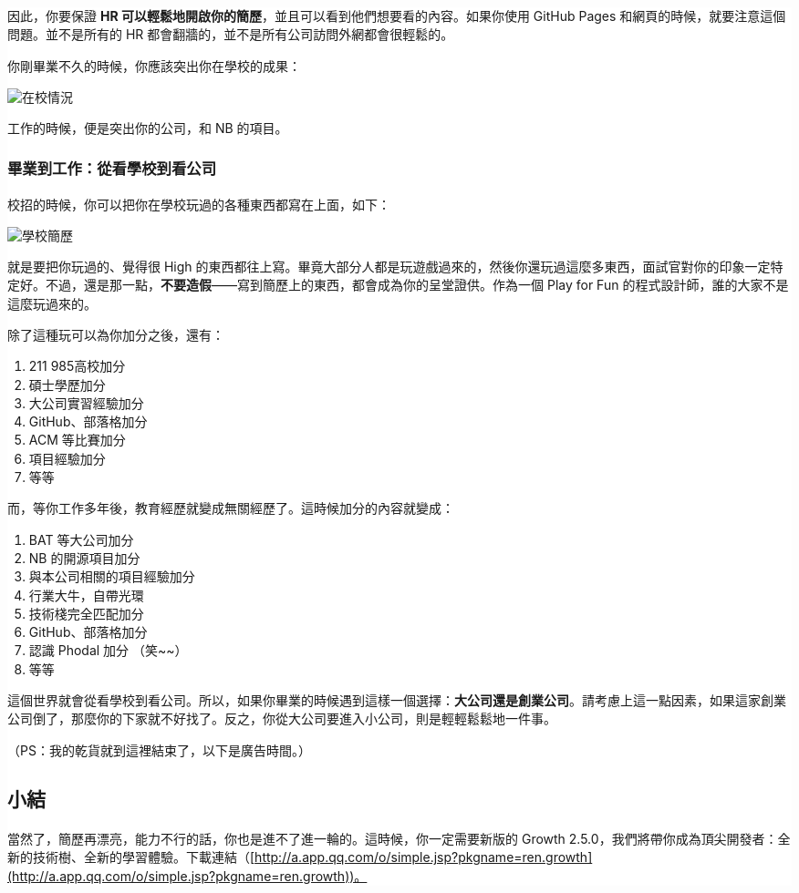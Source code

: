 因此，你要保證 **HR 可以輕鬆地開啟你的簡歷**，並且可以看到他們想要看的內容。如果你使用 GitHub Pages 和網頁的時候，就要注意這個問題。並不是所有的 HR 都會翻牆的，並不是所有公司訪問外網都會很輕鬆的。

你剛畢業不久的時候，你應該突出你在學校的成果：

![在校情況](resume-in-school-with-exp.jpg)

工作的時候，便是突出你的公司，和 NB 的項目。

### 畢業到工作：從看學校到看公司

校招的時候，你可以把你在學校玩過的各種東西都寫在上面，如下：

![學校簡歷](resume-in-school.jpg)

就是要把你玩過的、覺得很 High 的東西都往上寫。畢竟大部分人都是玩遊戲過來的，然後你還玩過這麼多東西，面試官對你的印象一定特定好。不過，還是那一點，**不要造假**——寫到簡歷上的東西，都會成為你的呈堂證供。作為一個 Play for Fun 的程式設計師，誰的大家不是這麼玩過來的。

除了這種玩可以為你加分之後，還有：

1. 211 985高校加分
2. 碩士學歷加分
3. 大公司實習經驗加分
4. GitHub、部落格加分
5. ACM 等比賽加分
6. 項目經驗加分
7. 等等

而，等你工作多年後，教育經歷就變成無關經歷了。這時候加分的內容就變成：

1. BAT 等大公司加分
2. NB 的開源項目加分
3. 與本公司相關的項目經驗加分
4. 行業大牛，自帶光環
5. 技術棧完全匹配加分
6. GitHub、部落格加分
7. 認識 Phodal 加分 （笑~~）
8. 等等

這個世界就會從看學校到看公司。所以，如果你畢業的時候遇到這樣一個選擇：**大公司還是創業公司**。請考慮上這一點因素，如果這家創業公司倒了，那麼你的下家就不好找了。反之，你從大公司要進入小公司，則是輕輕鬆鬆地一件事。

（PS：我的乾貨就到這裡結束了，以下是廣告時間。）

小結
---

當然了，簡歷再漂亮，能力不行的話，你也是進不了進一輪的。這時候，你一定需要新版的 Growth 2.5.0，我們將帶你成為頂尖開發者：全新的技術樹、全新的學習體驗。下載連結（[http://a.app.qq.com/o/simple.jsp?pkgname=ren.growth](http://a.app.qq.com/o/simple.jsp?pkgname=ren.growth))。
